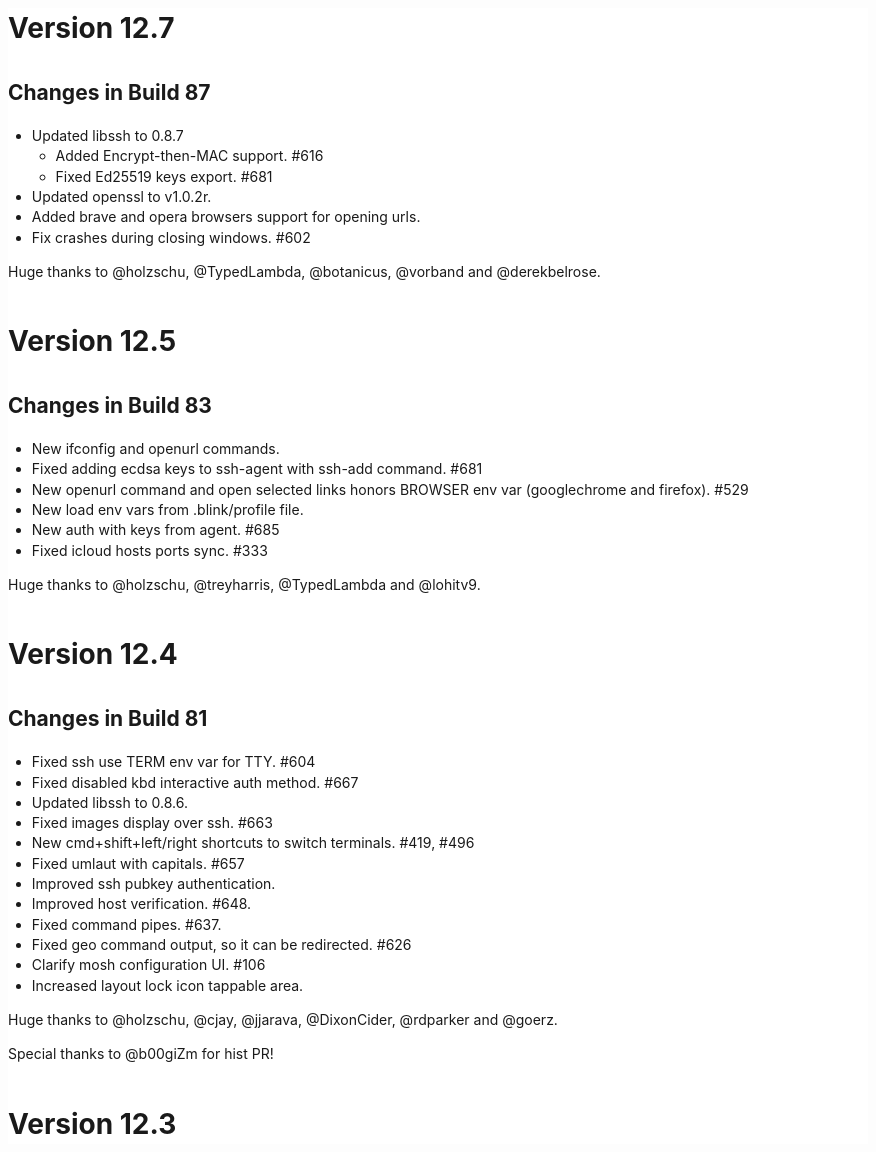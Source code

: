 # Version 12.7

## Changes in Build 87

- Updated libssh to 0.8.7
  - Added Encrypt-then-MAC support. #616
  - Fixed Ed25519 keys export. #681
- Updated openssl to v1.0.2r.
- Added brave and opera browsers support for opening urls.
- Fix crashes during closing windows. #602

Huge thanks to @holzschu, @TypedLambda, @botanicus, @vorband and @derekbelrose.

# Version 12.5

## Changes in Build 83

- New ifconfig and openurl commands.
- Fixed adding ecdsa keys to ssh-agent with ssh-add command. #681
- New openurl command and open selected links honors BROWSER env var
  (googlechrome and firefox). #529
- New load env vars from .blink/profile file.
- New auth with keys from agent. #685
- Fixed icloud hosts ports sync. #333

Huge thanks to @holzschu, @treyharris, @TypedLambda and @lohitv9.

# Version 12.4

## Changes in Build 81

- Fixed ssh use TERM env var for TTY. #604
- Fixed disabled kbd interactive auth method. #667
- Updated libssh to 0.8.6.
- Fixed images display over ssh. #663
- New cmd+shift+left/right shortcuts to switch terminals. #419, #496
- Fixed umlaut with capitals. #657
- Improved ssh pubkey authentication.
- Improved host verification. #648.
- Fixed command pipes. #637.
- Fixed geo command output, so it can be redirected. #626
- Clarify mosh configuration UI. #106
- Increased layout lock icon tappable area.

Huge thanks to @holzschu, @cjay, @jjarava, @DixonCider, @rdparker and @goerz.

Special thanks to @b00giZm for hist PR!

# Version 12.3
